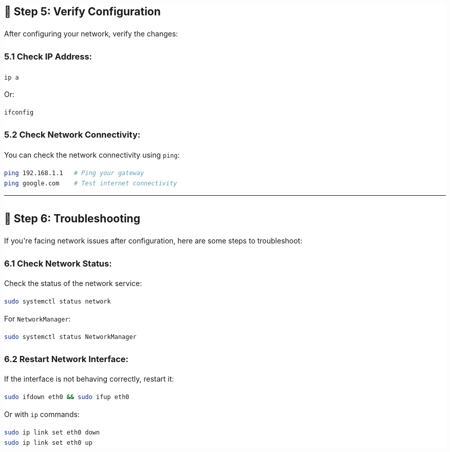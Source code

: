 ## **📌 Step 5: Verify Configuration**

After configuring your network, verify the changes:

### **5.1 Check IP Address:**

```bash
ip a
```

Or:

```bash
ifconfig
```

### **5.2 Check Network Connectivity:**

You can check the network connectivity using `ping`:

```bash
ping 192.168.1.1   # Ping your gateway
ping google.com    # Test internet connectivity
```

---

## **📌 Step 6: Troubleshooting**

If you're facing network issues after configuration, here are some steps to troubleshoot:

### **6.1 Check Network Status:**

Check the status of the network service:

```bash
sudo systemctl status network
```

For `NetworkManager`:

```bash
sudo systemctl status NetworkManager
```

### **6.2 Restart Network Interface:**

If the interface is not behaving correctly, restart it:

```bash
sudo ifdown eth0 && sudo ifup eth0
```

Or with `ip` commands:

```bash
sudo ip link set eth0 down
sudo ip link set eth0 up
```
